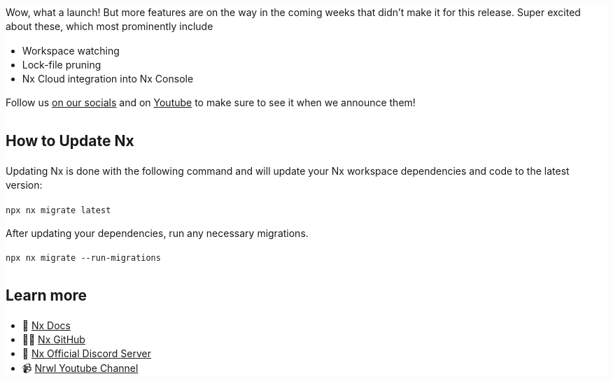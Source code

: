 Wow, what a launch! But more features are on the way in the coming weeks that didn’t make it for this release. Super excited about these, which most prominently include

- Workspace watching
- Lock-file pruning
- Nx Cloud integration into Nx Console

Follow us [on our socials](https://twitter.com/nxdevtools) and on [Youtube](https://www.youtube.com/@nxdevtools) to make sure to see it when we announce them!

## How to Update Nx

Updating Nx is done with the following command and will update your Nx workspace dependencies and code to the latest version:

```shell
npx nx migrate latest
```

After updating your dependencies, run any necessary migrations.

```shell
npx nx migrate --run-migrations
```

## Learn more

- 🧠 [Nx Docs](/getting-started/intro)
- 👩‍💻 [Nx GitHub](https://github.com/nrwl/nx)
- 💬 [Nx Official Discord Server](https://go.nx.dev/community)
- 📹 [Nrwl Youtube Channel](https://www.youtube.com/@nxdevtools)
